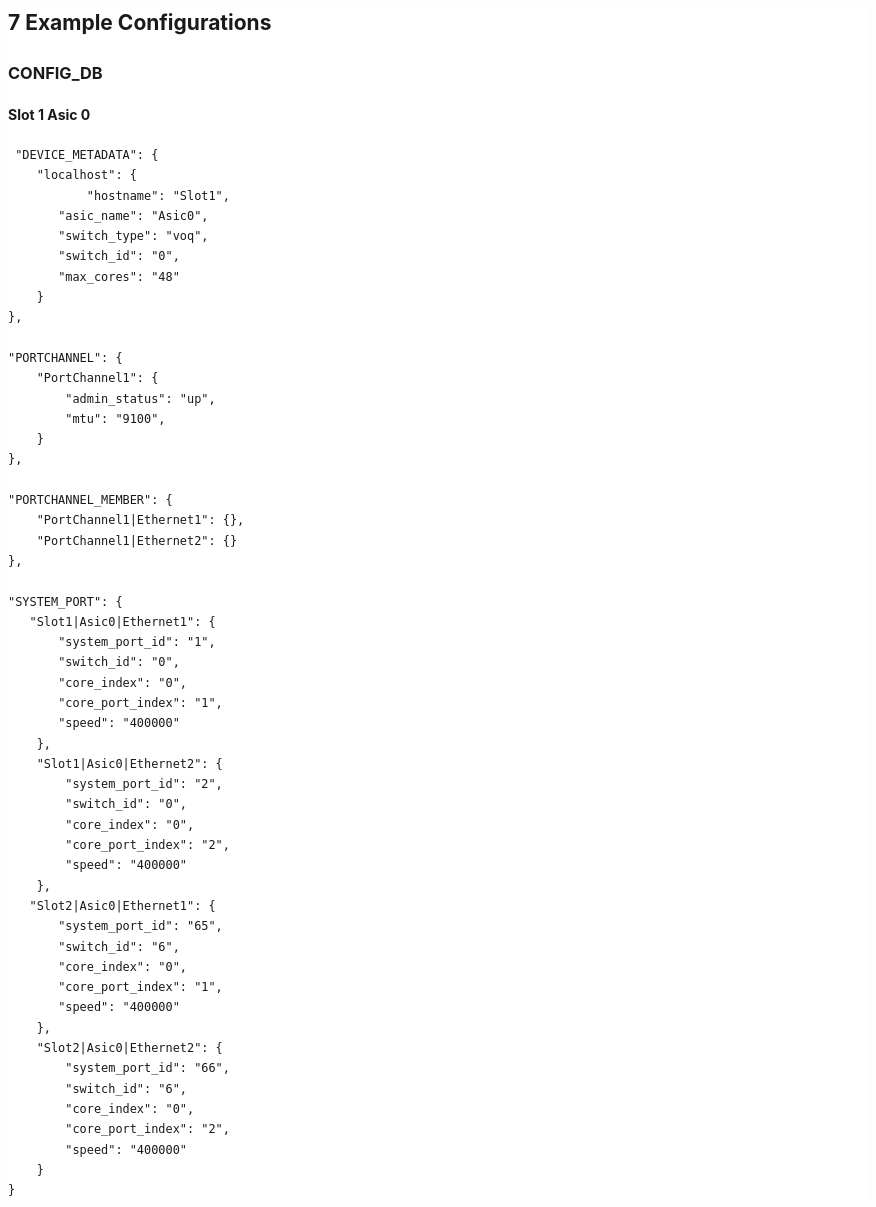 ## 7 Example Configurations

### CONFIG_DB

#### Slot 1 Asic 0
```
 "DEVICE_METADATA": {
    "localhost": {
           "hostname": "Slot1",
	   "asic_name": "Asic0",
	   "switch_type": "voq",
	   "switch_id": "0",
	   "max_cores": "48"
	}
},

"PORTCHANNEL": {
    "PortChannel1": {
        "admin_status": "up",
        "mtu": "9100",
    }
},

"PORTCHANNEL_MEMBER": {
    "PortChannel1|Ethernet1": {},
    "PortChannel1|Ethernet2": {}
},

"SYSTEM_PORT": {
   "Slot1|Asic0|Ethernet1": {
       "system_port_id": "1",
       "switch_id": "0",
       "core_index": "0",
       "core_port_index": "1",
       "speed": "400000"
    },
    "Slot1|Asic0|Ethernet2": {
        "system_port_id": "2",
        "switch_id": "0",
        "core_index": "0",
        "core_port_index": "2",
        "speed": "400000"
    },
   "Slot2|Asic0|Ethernet1": {
       "system_port_id": "65",
       "switch_id": "6",
       "core_index": "0",
       "core_port_index": "1",
       "speed": "400000"
    },
    "Slot2|Asic0|Ethernet2": {
        "system_port_id": "66",
        "switch_id": "6",
        "core_index": "0",
        "core_port_index": "2",
        "speed": "400000"
    }
}

```
